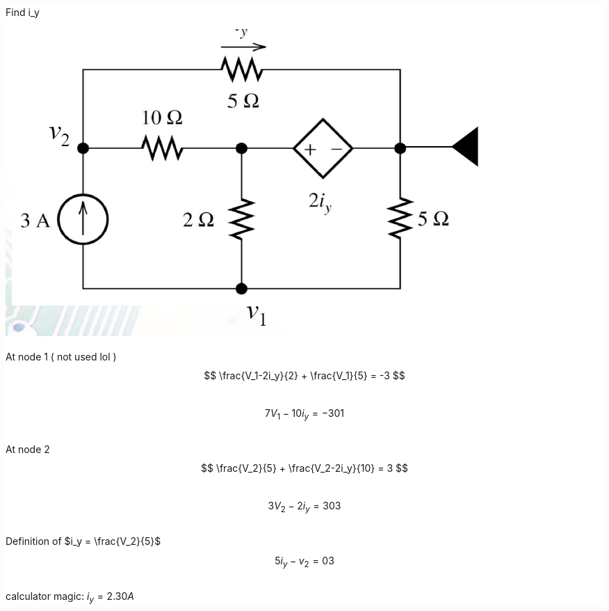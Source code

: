 Find i_y

![Question](./images/03-12.PNG)

At node 1  ( not used lol )
$$
 \frac{V_1-2i_y}{2} + \frac{V_1}{5} = -3 
$$  
$$
 7V_1-10i_y = -30 \text{1} 
$$  
At node 2  
$$
 \frac{V_2}{5} + \frac{V_2-2i_y}{10} = 3
$$  
$$
 3V_2 - 2i_y = 30 \text{3}
$$  
Definition of $i_y = \frac{V_2}{5}$  
$$
 5i_y - v_2 = 0 \text{3}
$$  
calculator magic: $i_y = 2.30 A$